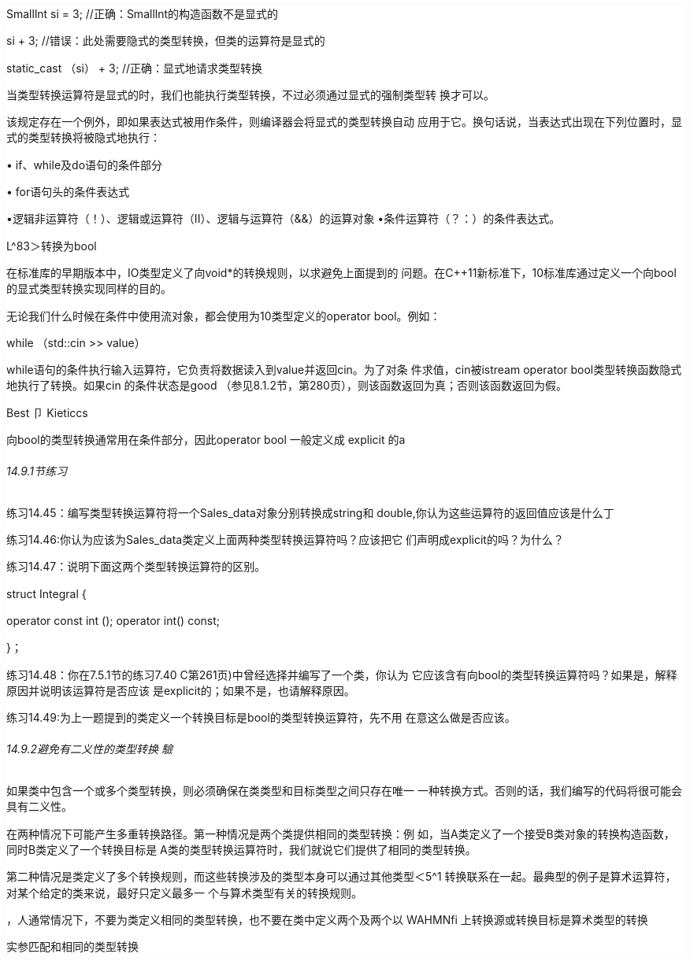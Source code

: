 Smalllnt si = 3;    //正确：Smalllnt的构造函数不是显式的

si + 3;    //错误：此处需要隐式的类型转换，但类的运算符是显式的

static_cast<int> （si） + 3;    //正确：显式地请求类型转换

当类型转换运算符是显式的时，我们也能执行类型转换，不过必须通过显式的强制类型转 换才可以。

该规定存在一个例外，即如果表达式被用作条件，则编译器会将显式的类型转换自动 应用于它。换句话说，当表达式出现在下列位置时，显式的类型转换将被隐式地执行：

•    if、while及do语句的条件部分

•    for语句头的条件表达式

•逻辑非运算符（！）、逻辑或运算符（II）、逻辑与运算符（&&）的运算对象 •条件运算符（？：）的条件表达式。

L^83＞转换为bool

在标准库的早期版本中，IO类型定义了向void*的转换规则，以求避免上面提到的 问题。在C++11新标准下，10标准库通过定义一个向bool的显式类型转换实现同样的目的。

无论我们什么时候在条件中使用流对象，都会使用为10类型定义的operator bool。例如：

while （std::cin >> value）

while语句的条件执行输入运算符，它负责将数据读入到value并返回cin。为了对条 件求值，cin被istream operator bool类型转换函数隐式地执行了转换。如果cin 的条件状态是good （参见8.1.2节，第280页），则该函数返回为真；否则该函数返回为假。

Best 卩 Kieticcs



向bool的类型转换通常用在条件部分，因此operator bool 一般定义成 explicit 的a

###### 14.9.1节练习

练习14.45：编写类型转换运算符将一个Sales_data对象分别转换成string和 double,你认为这些运算符的返回值应该是什么丁

练习14.46:你认为应该为Sales_data类定义上面两种类型转换运算符吗？应该把它 们声明成explicit的吗？为什么？

练习14.47：说明下面这两个类型转换运算符的区别。

struct Integral {

operator const int (); operator int() const;

}；

练习14.48：你在7.5.1节的练习7.40 C第261页)中曾经选择并编写了一个类，你认为 它应该含有向bool的类型转换运算符吗？如果是，解释原因并说明该运算符是否应该 是explicit的；如果不是，也请解释原因。

练习14.49:为上一题提到的类定义一个转换目标是bool的类型转换运算符，先不用 在意这么做是否应该。

###### 14.9.2避免有二义性的类型转换    驗

如果类中包含一个或多个类型转换，则必须确保在类类型和目标类型之间只存在唯一 一种转换方式。否则的话，我们编写的代码将很可能会具有二义性。

在两种情况下可能产生多重转换路径。第一种情况是两个类提供相同的类型转换：例 如，当A类定义了一个接受B类对象的转换构造函数，同时B类定义了一个转换目标是 A类的类型转换运算符时，我们就说它们提供了相同的类型转换。

第二种情况是类定义了多个转换规则，而这些转换涉及的类型本身可以通过其他类型＜5^1 转换联系在一起。最典型的例子是算术运算符，对某个给定的类来说，最好只定义最多一 个与算术类型有关的转换规则。

，人通常情况下，不要为类定义相同的类型转换，也不要在类中定义两个及两个以 WAHMNfi 上转换源或转换目标是算术类型的转换

实参匹配和相同的类型转换
